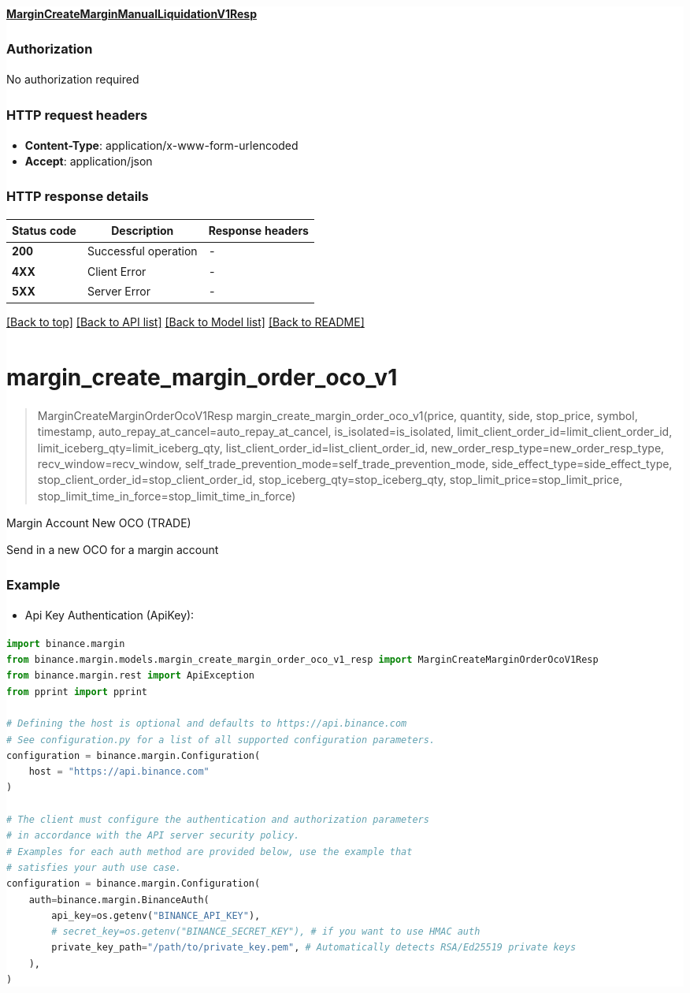 [**MarginCreateMarginManualLiquidationV1Resp**](MarginCreateMarginManualLiquidationV1Resp.md)

### Authorization

No authorization required

### HTTP request headers

 - **Content-Type**: application/x-www-form-urlencoded
 - **Accept**: application/json

### HTTP response details

| Status code | Description | Response headers |
|-------------|-------------|------------------|
**200** | Successful operation |  -  |
**4XX** | Client Error |  -  |
**5XX** | Server Error |  -  |

[[Back to top]](#) [[Back to API list]](../README.md#documentation-for-api-endpoints) [[Back to Model list]](../README.md#documentation-for-models) [[Back to README]](../README.md)

# **margin_create_margin_order_oco_v1**
> MarginCreateMarginOrderOcoV1Resp margin_create_margin_order_oco_v1(price, quantity, side, stop_price, symbol, timestamp, auto_repay_at_cancel=auto_repay_at_cancel, is_isolated=is_isolated, limit_client_order_id=limit_client_order_id, limit_iceberg_qty=limit_iceberg_qty, list_client_order_id=list_client_order_id, new_order_resp_type=new_order_resp_type, recv_window=recv_window, self_trade_prevention_mode=self_trade_prevention_mode, side_effect_type=side_effect_type, stop_client_order_id=stop_client_order_id, stop_iceberg_qty=stop_iceberg_qty, stop_limit_price=stop_limit_price, stop_limit_time_in_force=stop_limit_time_in_force)

Margin Account New OCO (TRADE)

Send in a new OCO for a margin account

### Example

* Api Key Authentication (ApiKey):

```python
import binance.margin
from binance.margin.models.margin_create_margin_order_oco_v1_resp import MarginCreateMarginOrderOcoV1Resp
from binance.margin.rest import ApiException
from pprint import pprint

# Defining the host is optional and defaults to https://api.binance.com
# See configuration.py for a list of all supported configuration parameters.
configuration = binance.margin.Configuration(
    host = "https://api.binance.com"
)

# The client must configure the authentication and authorization parameters
# in accordance with the API server security policy.
# Examples for each auth method are provided below, use the example that
# satisfies your auth use case.
configuration = binance.margin.Configuration(
    auth=binance.margin.BinanceAuth(
        api_key=os.getenv("BINANCE_API_KEY"),
        # secret_key=os.getenv("BINANCE_SECRET_KEY"), # if you want to use HMAC auth
        private_key_path="/path/to/private_key.pem", # Automatically detects RSA/Ed25519 private keys
    ),
)

```